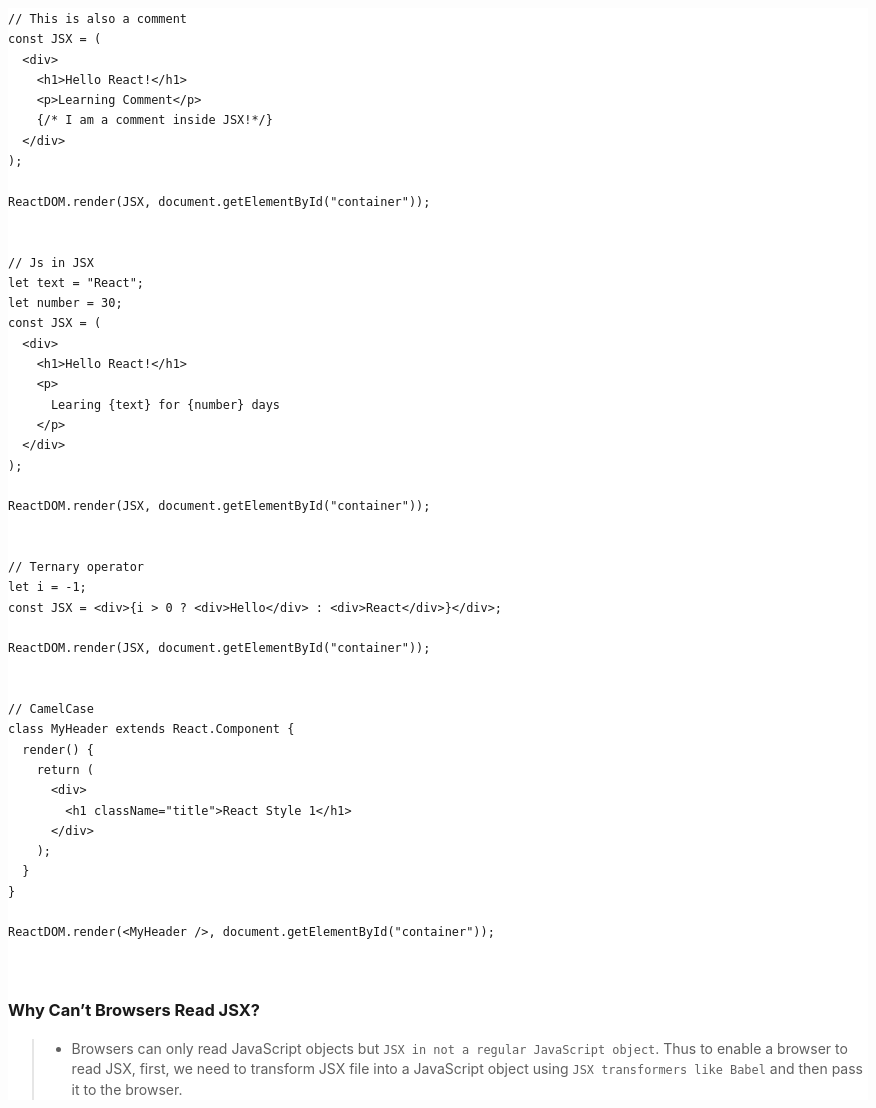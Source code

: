 ```
// This is also a comment
const JSX = (
  <div>
    <h1>Hello React!</h1>
    <p>Learning Comment</p>
    {/* I am a comment inside JSX!*/}
  </div>
);

ReactDOM.render(JSX, document.getElementById("container"));


// Js in JSX
let text = "React";
let number = 30;
const JSX = (
  <div>
    <h1>Hello React!</h1>
    <p>
      Learing {text} for {number} days
    </p>
  </div>
);

ReactDOM.render(JSX, document.getElementById("container"));


// Ternary operator
let i = -1;
const JSX = <div>{i > 0 ? <div>Hello</div> : <div>React</div>}</div>;

ReactDOM.render(JSX, document.getElementById("container"));


// CamelCase
class MyHeader extends React.Component {
  render() {
    return (
      <div>
        <h1 className="title">React Style 1</h1>
      </div>
    );
  }
}

ReactDOM.render(<MyHeader />, document.getElementById("container"));
```

<br/>


### **Why Can’t Browsers Read JSX?**
> - Browsers can only read JavaScript objects but `JSX in not a regular JavaScript object`. Thus to enable a browser to read JSX, first, we need to transform JSX file into a JavaScript object using `JSX transformers like Babel` and then pass it to the browser.

